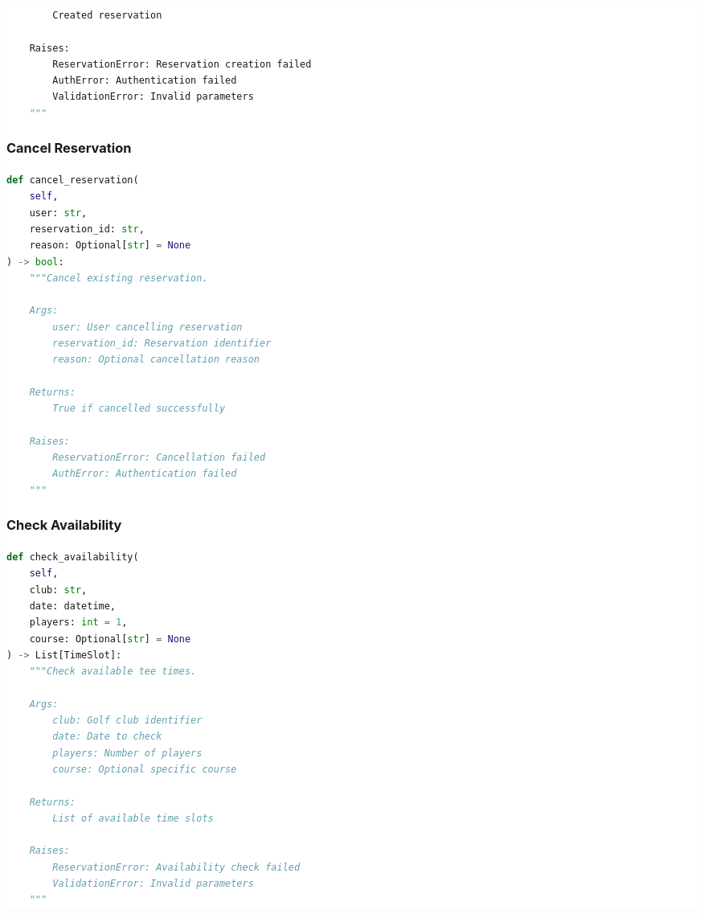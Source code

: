 ```python
        Created reservation
        
    Raises:
        ReservationError: Reservation creation failed
        AuthError: Authentication failed
        ValidationError: Invalid parameters
    """
```

### Cancel Reservation

```python
def cancel_reservation(
    self,
    user: str,
    reservation_id: str,
    reason: Optional[str] = None
) -> bool:
    """Cancel existing reservation.
    
    Args:
        user: User cancelling reservation
        reservation_id: Reservation identifier
        reason: Optional cancellation reason
        
    Returns:
        True if cancelled successfully
        
    Raises:
        ReservationError: Cancellation failed
        AuthError: Authentication failed
    """
```

### Check Availability

```python
def check_availability(
    self,
    club: str,
    date: datetime,
    players: int = 1,
    course: Optional[str] = None
) -> List[TimeSlot]:
    """Check available tee times.
    
    Args:
        club: Golf club identifier
        date: Date to check
        players: Number of players
        course: Optional specific course
        
    Returns:
        List of available time slots
        
    Raises:
        ReservationError: Availability check failed
        ValidationError: Invalid parameters
    """
```
